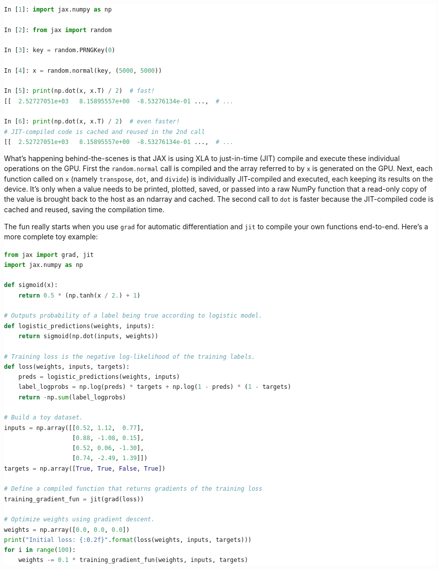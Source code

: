 ```python
In [1]: import jax.numpy as np

In [2]: from jax import random

In [3]: key = random.PRNGKey(0)

In [4]: x = random.normal(key, (5000, 5000))

In [5]: print(np.dot(x, x.T) / 2)  # fast!
[[  2.52727051e+03   8.15895557e+00  -8.53276134e-01 ...,  # ...

In [6]: print(np.dot(x, x.T) / 2)  # even faster!
# JIT-compiled code is cached and reused in the 2nd call
[[  2.52727051e+03   8.15895557e+00  -8.53276134e-01 ...,  # ...
```

What’s happening behind-the-scenes is that JAX is using XLA to just-in-time
(JIT) compile and execute these individual operations on the GPU. First the
`random.normal` call is compiled and the array referred to by `x` is generated
on the GPU. Next, each function called on `x` (namely `transpose`, `dot`, and
`divide`) is individually JIT-compiled and executed, each keeping its results on
the device.
It’s only when a value needs to be printed, plotted, saved, or passed into a raw
NumPy function that a read-only copy of the value is brought back to the host as
an ndarray and cached. The second call to `dot` is faster because the
JIT-compiled code is cached and reused, saving the compilation time.

The fun really starts when you use `grad` for automatic differentiation and
`jit` to compile your own functions end-to-end. Here’s a more complete toy
example:

```python
from jax import grad, jit
import jax.numpy as np

def sigmoid(x):
    return 0.5 * (np.tanh(x / 2.) + 1)

# Outputs probability of a label being true according to logistic model.
def logistic_predictions(weights, inputs):
    return sigmoid(np.dot(inputs, weights))

# Training loss is the negative log-likelihood of the training labels.
def loss(weights, inputs, targets):
    preds = logistic_predictions(weights, inputs)
    label_logprobs = np.log(preds) * targets + np.log(1 - preds) * (1 - targets)
    return -np.sum(label_logprobs)

# Build a toy dataset.
inputs = np.array([[0.52, 1.12,  0.77],
                   [0.88, -1.08, 0.15],
                   [0.52, 0.06, -1.30],
                   [0.74, -2.49, 1.39]])
targets = np.array([True, True, False, True])

# Define a compiled function that returns gradients of the training loss
training_gradient_fun = jit(grad(loss))

# Optimize weights using gradient descent.
weights = np.array([0.0, 0.0, 0.0])
print("Initial loss: {:0.2f}".format(loss(weights, inputs, targets)))
for i in range(100):
    weights -= 0.1 * training_gradient_fun(weights, inputs, targets)

```